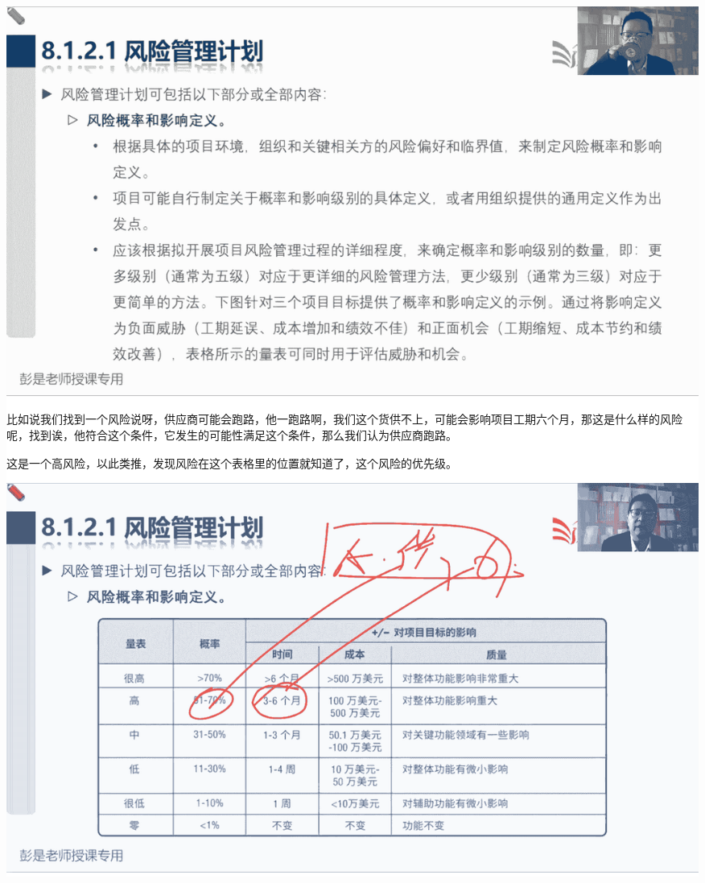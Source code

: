 ![](img/e2bcda4f00f9939e3717526406a20f18_44.png)

比如说我们找到一个风险说呀，供应商可能会跑路，他一跑路啊，我们这个货供不上，可能会影响项目工期六个月，那这是什么样的风险呢，找到诶，他符合这个条件，它发生的可能性满足这个条件，那么我们认为供应商跑路。

这是一个高风险，以此类推，发现风险在这个表格里的位置就知道了，这个风险的优先级。

![](img/e2bcda4f00f9939e3717526406a20f18_46.png)
